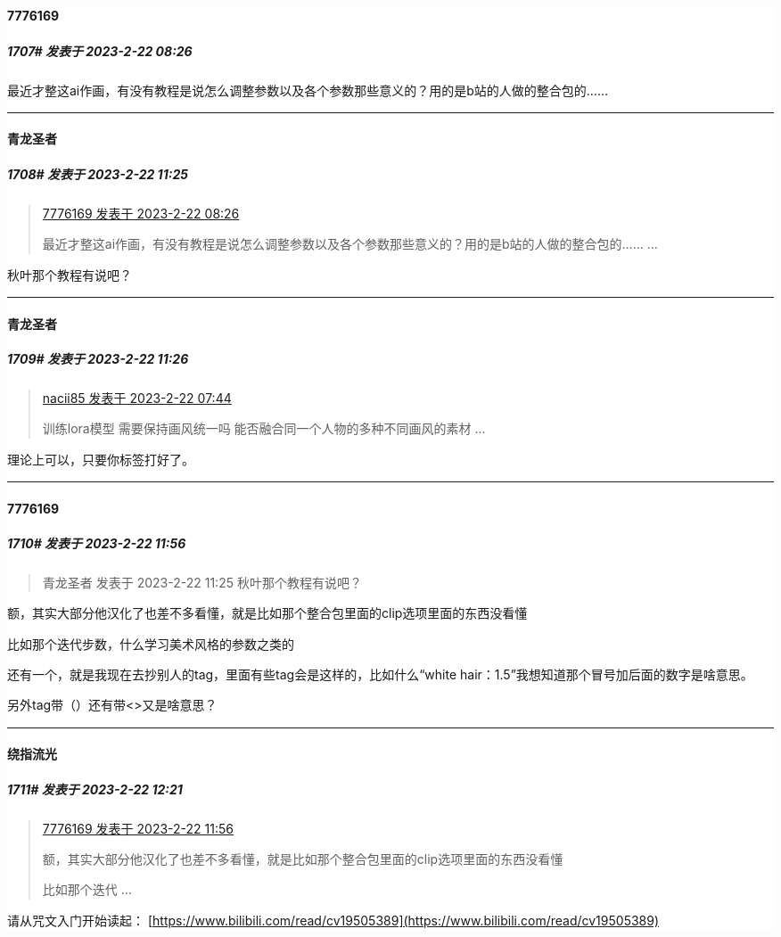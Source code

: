 ####  7776169  
##### 1707#       发表于 2023-2-22 08:26

最近才整这ai作画，有没有教程是说怎么调整参数以及各个参数那些意义的？用的是b站的人做的整合包的……


*****

####  青龙圣者  
##### 1708#       发表于 2023-2-22 11:25

<blockquote><a href="httphttps://bbs.saraba1st.com/2b/forum.php?mod=redirect&amp;goto=findpost&amp;pid=59841831&amp;ptid=2097910" target="_blank">7776169 发表于 2023-2-22 08:26</a>

最近才整这ai作画，有没有教程是说怎么调整参数以及各个参数那些意义的？用的是b站的人做的整合包的…… ...</blockquote>
秋叶那个教程有说吧？

*****

####  青龙圣者  
##### 1709#       发表于 2023-2-22 11:26

<blockquote><a href="httphttps://bbs.saraba1st.com/2b/forum.php?mod=redirect&amp;goto=findpost&amp;pid=59841670&amp;ptid=2097910" target="_blank">nacii85 发表于 2023-2-22 07:44</a>

训练lora模型 需要保持画风统一吗 能否融合同一个人物的多种不同画风的素材 ...</blockquote>
理论上可以，只要你标签打好了。


*****

####  7776169  
##### 1710#       发表于 2023-2-22 11:56

<blockquote>青龙圣者 发表于 2023-2-22 11:25
秋叶那个教程有说吧？</blockquote>
额，其实大部分他汉化了也差不多看懂，就是比如那个整合包里面的clip选项里面的东西没看懂

比如那个迭代步数，什么学习美术风格的参数之类的

还有一个，就是我现在去抄别人的tag，里面有些tag会是这样的，比如什么“white hair：1.5”我想知道那个冒号加后面的数字是啥意思。

另外tag带（）还有带&lt;&gt;又是啥意思？


*****

####  绕指流光  
##### 1711#       发表于 2023-2-22 12:21

<blockquote><a href="httphttps://bbs.saraba1st.com/2b/forum.php?mod=redirect&amp;goto=findpost&amp;pid=59844170&amp;ptid=2097910" target="_blank">7776169 发表于 2023-2-22 11:56</a>

额，其实大部分他汉化了也差不多看懂，就是比如那个整合包里面的clip选项里面的东西没看懂

比如那个迭代 ...</blockquote>
请从咒文入门开始读起：
[https://www.bilibili.com/read/cv19505389](https://www.bilibili.com/read/cv19505389)

